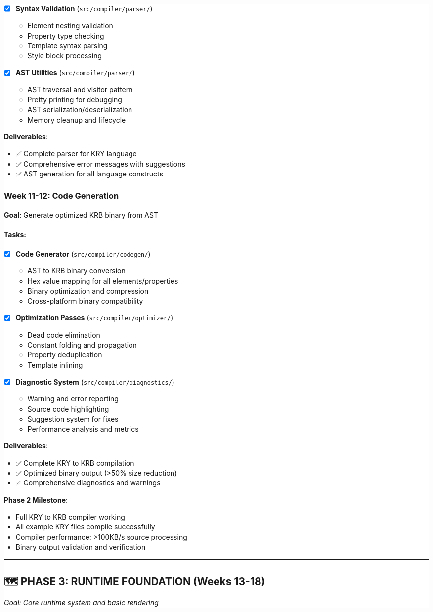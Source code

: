 - [x] **Syntax Validation** (`src/compiler/parser/`)
  - Element nesting validation
  - Property type checking
  - Template syntax parsing
  - Style block processing

- [x] **AST Utilities** (`src/compiler/parser/`)
  - AST traversal and visitor pattern
  - Pretty printing for debugging
  - AST serialization/deserialization
  - Memory cleanup and lifecycle

**Deliverables**:
- ✅ Complete parser for KRY language
- ✅ Comprehensive error messages with suggestions
- ✅ AST generation for all language constructs

### Week 11-12: Code Generation
**Goal**: Generate optimized KRB binary from AST

#### Tasks:
- [x] **Code Generator** (`src/compiler/codegen/`)
  - AST to KRB binary conversion
  - Hex value mapping for all elements/properties
  - Binary optimization and compression
  - Cross-platform binary compatibility

- [x] **Optimization Passes** (`src/compiler/optimizer/`)
  - Dead code elimination
  - Constant folding and propagation
  - Property deduplication
  - Template inlining

- [x] **Diagnostic System** (`src/compiler/diagnostics/`)
  - Warning and error reporting
  - Source code highlighting
  - Suggestion system for fixes
  - Performance analysis and metrics

**Deliverables**:
- ✅ Complete KRY to KRB compilation
- ✅ Optimized binary output (>50% size reduction)
- ✅ Comprehensive diagnostics and warnings

**Phase 2 Milestone**:
- Full KRY to KRB compiler working
- All example KRY files compile successfully  
- Compiler performance: >100KB/s source processing
- Binary output validation and verification

---

## 🗺️ **PHASE 3: RUNTIME FOUNDATION (Weeks 13-18)**
*Goal: Core runtime system and basic rendering*
